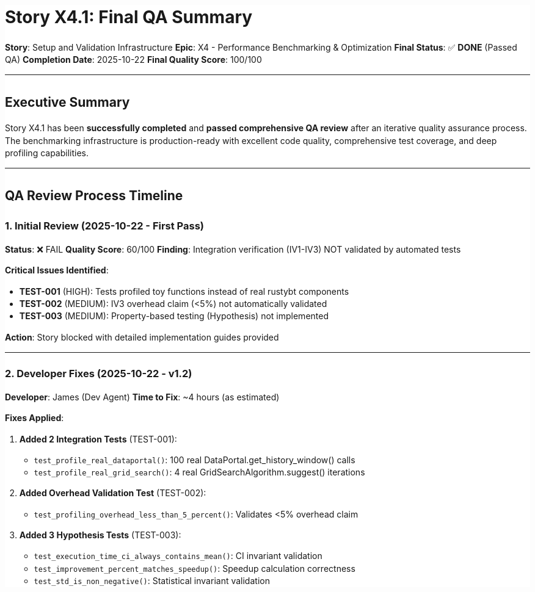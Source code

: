 # Story X4.1: Final QA Summary

**Story**: Setup and Validation Infrastructure
**Epic**: X4 - Performance Benchmarking & Optimization
**Final Status**: ✅ **DONE** (Passed QA)
**Completion Date**: 2025-10-22
**Final Quality Score**: 100/100

---

## Executive Summary

Story X4.1 has been **successfully completed** and **passed comprehensive QA review** after an iterative quality assurance process. The benchmarking infrastructure is production-ready with excellent code quality, comprehensive test coverage, and deep profiling capabilities.

---

## QA Review Process Timeline

### 1. Initial Review (2025-10-22 - First Pass)

**Status**: ❌ FAIL
**Quality Score**: 60/100
**Finding**: Integration verification (IV1-IV3) NOT validated by automated tests

**Critical Issues Identified**:
- **TEST-001** (HIGH): Tests profiled toy functions instead of real rustybt components
- **TEST-002** (MEDIUM): IV3 overhead claim (<5%) not automatically validated
- **TEST-003** (MEDIUM): Property-based testing (Hypothesis) not implemented

**Action**: Story blocked with detailed implementation guides provided

---

### 2. Developer Fixes (2025-10-22 - v1.2)

**Developer**: James (Dev Agent)
**Time to Fix**: ~4 hours (as estimated)

**Fixes Applied**:

1. **Added 2 Integration Tests** (TEST-001):
   - `test_profile_real_dataportal()`: 100 real DataPortal.get_history_window() calls
   - `test_profile_real_grid_search()`: 4 real GridSearchAlgorithm.suggest() iterations

2. **Added Overhead Validation Test** (TEST-002):
   - `test_profiling_overhead_less_than_5_percent()`: Validates <5% overhead claim

3. **Added 3 Hypothesis Tests** (TEST-003):
   - `test_execution_time_ci_always_contains_mean()`: CI invariant validation
   - `test_improvement_percent_matches_speedup()`: Speedup calculation correctness
   - `test_std_is_non_negative()`: Statistical invariant validation
